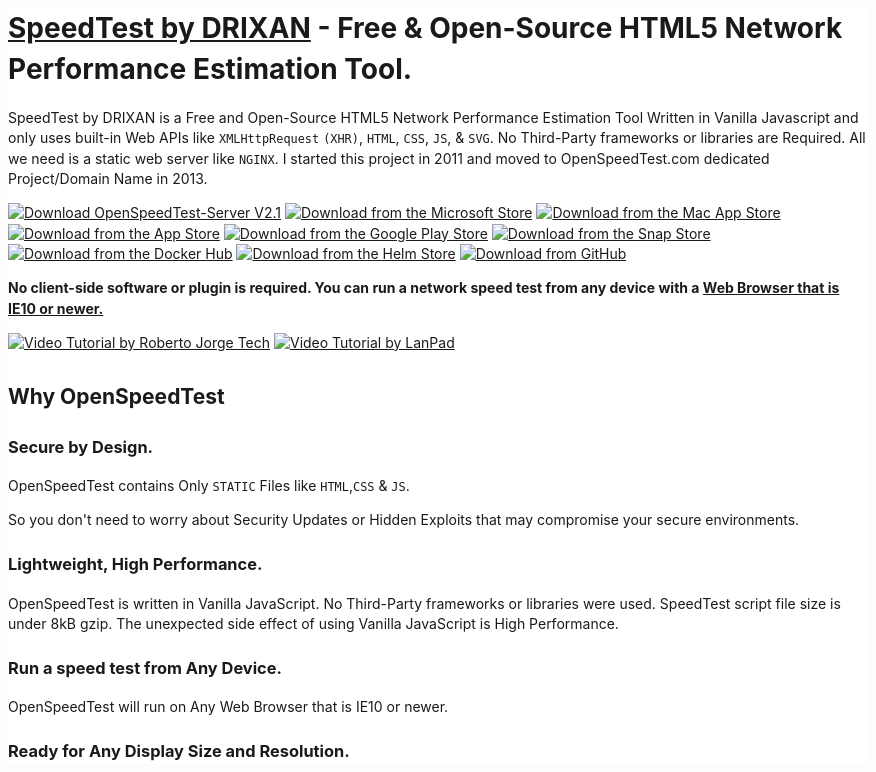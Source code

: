 #  **[SpeedTest by DRIXAN](https://openspeedtest.com?Run&ref=Github)** - Free & Open-Source HTML5 Network Performance Estimation Tool.

  

SpeedTest by DRIXAN is a Free and Open-Source HTML5 Network Performance Estimation Tool Written in Vanilla Javascript and only uses built-in Web APIs like `XMLHttpRequest` `(XHR)`, `HTML`, `CSS`, `JS`, & `SVG`. No Third-Party frameworks or libraries are Required. All we need is a static web server like `NGINX`. I started this project in 2011 and moved to OpenSpeedTest.com dedicated Project/Domain Name in 2013.
  

[![Download OpenSpeedTest-Server V2.1](https://github.com/openspeedtest/v2-Test/raw/main/images/10G-S.gif)](https://go.openspeedtest.com/Server  "Download OpenSpeedTest-Server V2.1")
 <a target="_blank"  href="https://go.openspeedtest.com/MicrosoftStore"><img src="https://github.com/openspeedtest/v2-Test/raw/main/images/Microsoft-Store-250x100.png"  alt="Download from the Microsoft Store"  width="24%" style=""></a> <a target="_blank"  href="https://go.openspeedtest.com/MacAppStore"><img src="https://github.com/openspeedtest/v2-Test/raw/main/images/Mac-App-Store-250x100.png"  alt="Download from the Mac App Store"  width="24%"  style=""></a> <a target="_blank"  href="http://go.openspeedtest.com/iOS"><img src="https://github.com/openspeedtest/v2-Test/raw/main/images/App-Store-250x100.png"  alt="Download from the App Store"  width="24%" style=""></a> <a target="_blank"  href="https://go.openspeedtest.com/Android"><img src="https://github.com/openspeedtest/v2-Test/raw/main/images/GooglePlay-250x100.png"  alt="Download from the Google Play Store" width="24%"  style=""></a> <a target="_blank"  href="https://go.openspeedtest.com/snapcraft"><img src="https://github.com/openspeedtest/v2-Test/raw/main/images/SnapStore-250x100.png"  alt="Download from the Snap Store"  width="24%"  style=""></a> <a target="_blank"  href="http://go.openspeedtest.com/docker"><img src="https://github.com/openspeedtest/v2-Test/raw/main/images/docker-250x100.png"  alt="Download from the Docker Hub"  width="24%" style=""></a> <a target="_blank"  href="http://go.openspeedtest.com/helm"><img src="https://github.com/openspeedtest/v2-Test/raw/main/images/Helm-Charts-250x100.png"  alt="Download from the Helm Store"  width="24%" style=""></a> <a target="_blank"  href="http://go.openspeedtest.com/Source"><img src="https://github.com/openspeedtest/v2-Test/raw/main/images/GitHub-250x100.png"  alt="Download from GitHub"  width="24%" style=""></a>

**No client-side software or plugin is required. You can run a network speed test from any device with a [Web Browser that is IE10 or newer.](https://www.youtube.com/watch?v=9f-OM_WQ7Bw&list=PLt-deStxFJOMEAs2O1lJhscMNzcg9E3Po&index=1)**

 <a target="_blank"  href="https://www.youtube.com/embed/Lq9dpMCM6kQ?autoplay=1"><img src="https://open.cachefly.net/assets/images/videos/Roberto-Jorge-Tech-yt.jpg"  alt="Video Tutorial by Roberto Jorge Tech"  width="48%" style=""></a> 
 <a target="_blank"  href="https://www.youtube.com/embed/9NIHAmVkomk?autoplay=1"><img src="https://open.cachefly.net/assets/images/videos/lanpad-yt.jpg"  alt="Video Tutorial by LanPad"  width="48%" style=""></a> 

##  Why OpenSpeedTest

  

###  Secure by Design.

  

OpenSpeedTest contains Only `STATIC` Files like `HTML`,`CSS` & `JS`.

So you don't need to worry about Security Updates or Hidden Exploits that may compromise your secure environments.

  

###  Lightweight, High Performance.

  

OpenSpeedTest is written in Vanilla JavaScript. No Third-Party frameworks or libraries were used. SpeedTest script file size is under 8kB gzip. The unexpected side effect of using Vanilla JavaScript is High Performance.

  

###  Run a speed test from Any Device.

  

OpenSpeedTest will run on Any Web Browser that is IE10 or newer.

  

###  Ready for Any Display Size and Resolution.
